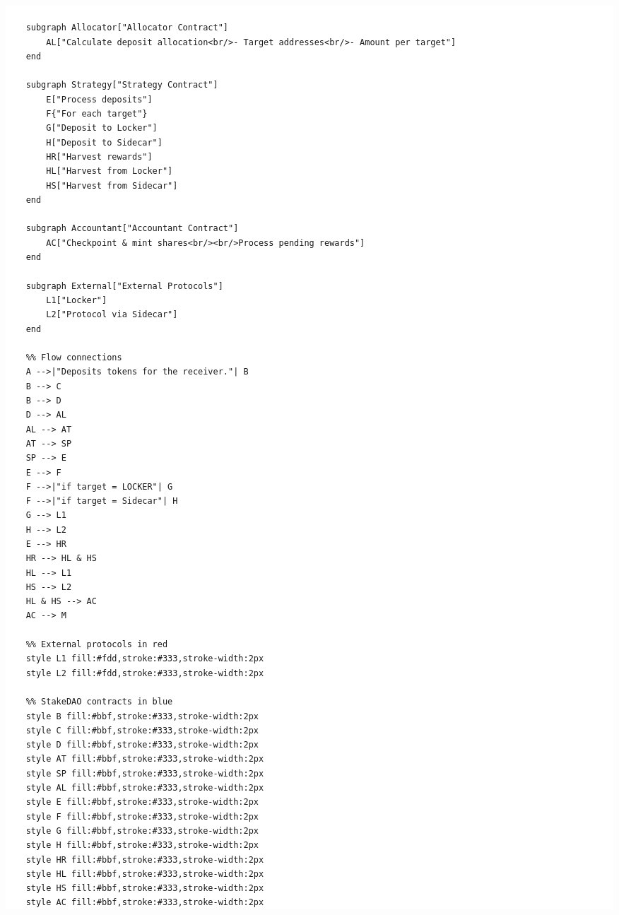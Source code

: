 ```mermaid

    subgraph Allocator["Allocator Contract"]
        AL["Calculate deposit allocation<br/>- Target addresses<br/>- Amount per target"]
    end

    subgraph Strategy["Strategy Contract"]
        E["Process deposits"]
        F{"For each target"}
        G["Deposit to Locker"]
        H["Deposit to Sidecar"]
        HR["Harvest rewards"]
        HL["Harvest from Locker"]
        HS["Harvest from Sidecar"]
    end

    subgraph Accountant["Accountant Contract"]
        AC["Checkpoint & mint shares<br/><br/>Process pending rewards"]
    end

    subgraph External["External Protocols"]
        L1["Locker"]
        L2["Protocol via Sidecar"]
    end

    %% Flow connections
    A -->|"Deposits tokens for the receiver."| B
    B --> C
    B --> D
    D --> AL
    AL --> AT
    AT --> SP
    SP --> E
    E --> F
    F -->|"if target = LOCKER"| G
    F -->|"if target = Sidecar"| H
    G --> L1
    H --> L2
    E --> HR
    HR --> HL & HS
    HL --> L1
    HS --> L2
    HL & HS --> AC
    AC --> M

    %% External protocols in red
    style L1 fill:#fdd,stroke:#333,stroke-width:2px
    style L2 fill:#fdd,stroke:#333,stroke-width:2px

    %% StakeDAO contracts in blue
    style B fill:#bbf,stroke:#333,stroke-width:2px
    style C fill:#bbf,stroke:#333,stroke-width:2px
    style D fill:#bbf,stroke:#333,stroke-width:2px
    style AT fill:#bbf,stroke:#333,stroke-width:2px
    style SP fill:#bbf,stroke:#333,stroke-width:2px
    style AL fill:#bbf,stroke:#333,stroke-width:2px
    style E fill:#bbf,stroke:#333,stroke-width:2px
    style F fill:#bbf,stroke:#333,stroke-width:2px
    style G fill:#bbf,stroke:#333,stroke-width:2px
    style H fill:#bbf,stroke:#333,stroke-width:2px
    style HR fill:#bbf,stroke:#333,stroke-width:2px
    style HL fill:#bbf,stroke:#333,stroke-width:2px
    style HS fill:#bbf,stroke:#333,stroke-width:2px
    style AC fill:#bbf,stroke:#333,stroke-width:2px
```